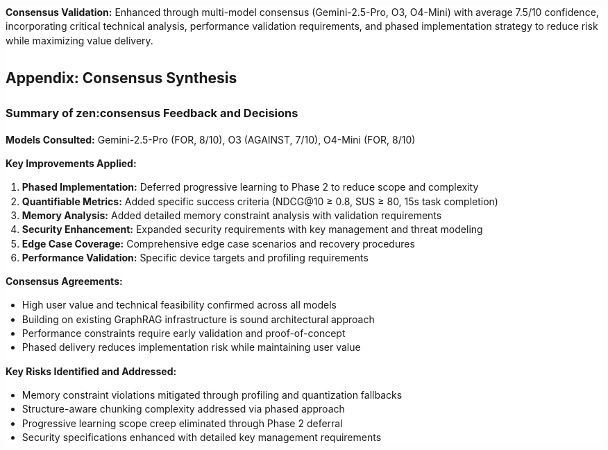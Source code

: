 **Consensus Validation:** Enhanced through multi-model consensus (Gemini-2.5-Pro, O3, O4-Mini) with average 7.5/10 confidence, incorporating critical technical analysis, performance validation requirements, and phased implementation strategy to reduce risk while maximizing value delivery.

## Appendix: Consensus Synthesis

### Summary of zen:consensus Feedback and Decisions

**Models Consulted:** Gemini-2.5-Pro (FOR, 8/10), O3 (AGAINST, 7/10), O4-Mini (FOR, 8/10)

**Key Improvements Applied:**
1. **Phased Implementation:** Deferred progressive learning to Phase 2 to reduce scope and complexity
2. **Quantifiable Metrics:** Added specific success criteria (NDCG@10 ≥ 0.8, SUS ≥ 80, 15s task completion)
3. **Memory Analysis:** Added detailed memory constraint analysis with validation requirements
4. **Security Enhancement:** Expanded security requirements with key management and threat modeling
5. **Edge Case Coverage:** Comprehensive edge case scenarios and recovery procedures
6. **Performance Validation:** Specific device targets and profiling requirements

**Consensus Agreements:**
- High user value and technical feasibility confirmed across all models
- Building on existing GraphRAG infrastructure is sound architectural approach
- Performance constraints require early validation and proof-of-concept
- Phased delivery reduces implementation risk while maintaining user value

**Key Risks Identified and Addressed:**
- Memory constraint violations mitigated through profiling and quantization fallbacks
- Structure-aware chunking complexity addressed via phased approach
- Progressive learning scope creep eliminated through Phase 2 deferral
- Security specifications enhanced with detailed key management requirements